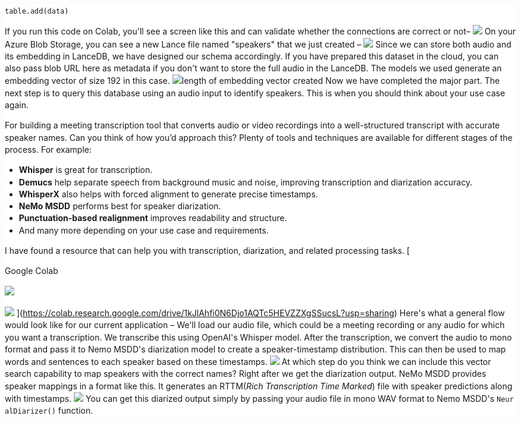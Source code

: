     table.add(data)

If you run this code on Colab, you'll see a screen like this and can validate whether the connections are correct or not–
![](__GHOST_URL__/content/images/2025/02/image-30.png)
On your Azure Blob Storage, you can see a new Lance file named "speakers" that we just created – 
![](__GHOST_URL__/content/images/2025/02/image-29.png)
Since we can store both audio and its embedding in LanceDB, we have designed our schema accordingly. If you have prepared this dataset in the cloud, you can also pass blob URL here as metadata if you don't want to store the full audio in the LanceDB. The models we used generate an embedding vector of size 192 in this case.
![](__GHOST_URL__/content/images/2025/02/image-18.png)length of embedding vector created
Now we have completed the major part. The next step is to query this database using an audio input to identify speakers. This is when you should think about your use case again.

For building a meeting transcription tool that converts audio or video recordings into a well-structured transcript with accurate speaker names. Can you think of how you’d approach this? Plenty of tools and techniques are available for different stages of the process. For example:

- **Whisper** is great for transcription.
- **Demucs** help separate speech from background music and noise, improving transcription and diarization accuracy.
- **WhisperX** also helps with forced alignment to generate precise timestamps.
- **NeMo MSDD** performs best for speaker diarization.
- **Punctuation-based realignment** improves readability and structure.
- And many more depending on your use case and requirements.

I have found a resource that can help you with transcription, diarization, and related processing tasks. 
[

Google Colab

![](__GHOST_URL__/content/images/icon/favicon-25.ico)

![](__GHOST_URL__/content/images/thumbnail/colab_favicon_256px-25.png)
](https://colab.research.google.com/drive/1kJlAhfi0N6Djo1AQTc5HEVZZXgSSucsL?usp=sharing)
Here's what a general flow would look like for our current application – We'll load our audio file, which could be a meeting recording or any audio for which you want a transcription. We transcribe this using OpenAI's Whisper model. After the transcription, we convert the audio to mono format and pass it to Nemo MSDD's diarization model to create a speaker-timestamp distribution. This can then be used to map words and sentences to each speaker based on these timestamps.
![](__GHOST_URL__/content/images/2025/02/image-19.png)
At which step do you think we can include this vector search capability to map speakers with the correct names? Right after we get the diarization output. NeMo MSDD provides speaker mappings in a format like this. It generates an RTTM(*Rich Transcription Time Marked*) file with speaker predictions along with timestamps.
![](__GHOST_URL__/content/images/2025/02/image-23.png)
You can get this diarized output simply by passing your audio file in mono WAV format to Nemo MSDD's `NeuralDiarizer()` function. 
